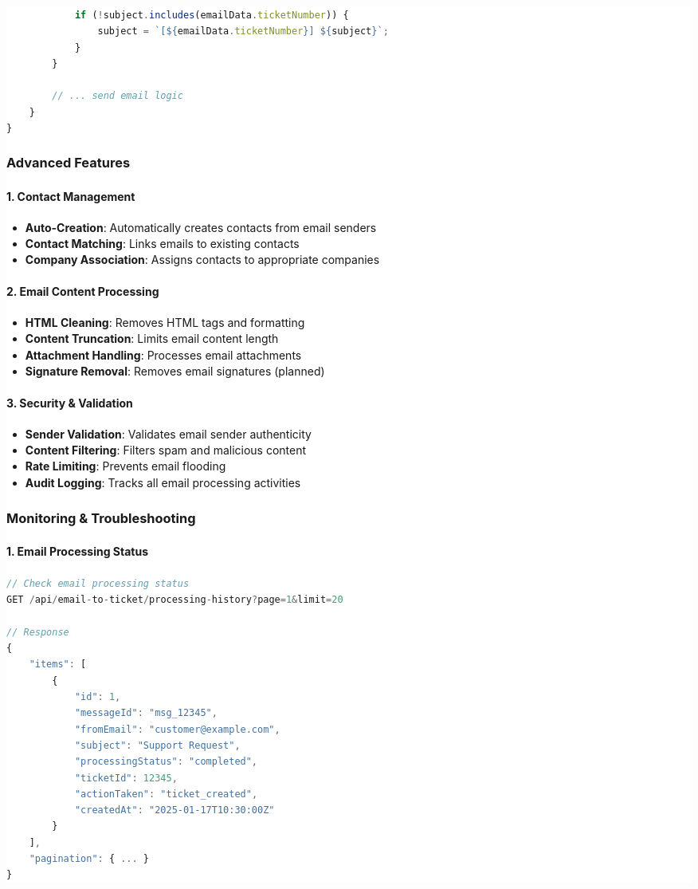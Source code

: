 ```javascript
            if (!subject.includes(emailData.ticketNumber)) {
                subject = `[${emailData.ticketNumber}] ${subject}`;
            }
        }
        
        // ... send email logic
    }
}
```

### Advanced Features

#### 1. **Contact Management**
- **Auto-Creation**: Automatically creates contacts from email senders
- **Contact Matching**: Links emails to existing contacts
- **Company Association**: Assigns contacts to appropriate companies

#### 2. **Email Content Processing**
- **HTML Cleaning**: Removes HTML tags and formatting
- **Content Truncation**: Limits email content length
- **Attachment Handling**: Processes email attachments
- **Signature Removal**: Removes email signatures (planned)

#### 3. **Security & Validation**
- **Sender Validation**: Validates email sender authenticity
- **Content Filtering**: Filters spam and malicious content
- **Rate Limiting**: Prevents email flooding
- **Audit Logging**: Tracks all email processing activities

### Monitoring & Troubleshooting

#### 1. **Email Processing Status**
```javascript
// Check email processing status
GET /api/email-to-ticket/processing-history?page=1&limit=20

// Response
{
    "items": [
        {
            "id": 1,
            "messageId": "msg_12345",
            "fromEmail": "customer@example.com",
            "subject": "Support Request",
            "processingStatus": "completed",
            "ticketId": 12345,
            "actionTaken": "ticket_created",
            "createdAt": "2025-01-17T10:30:00Z"
        }
    ],
    "pagination": { ... }
}
```
